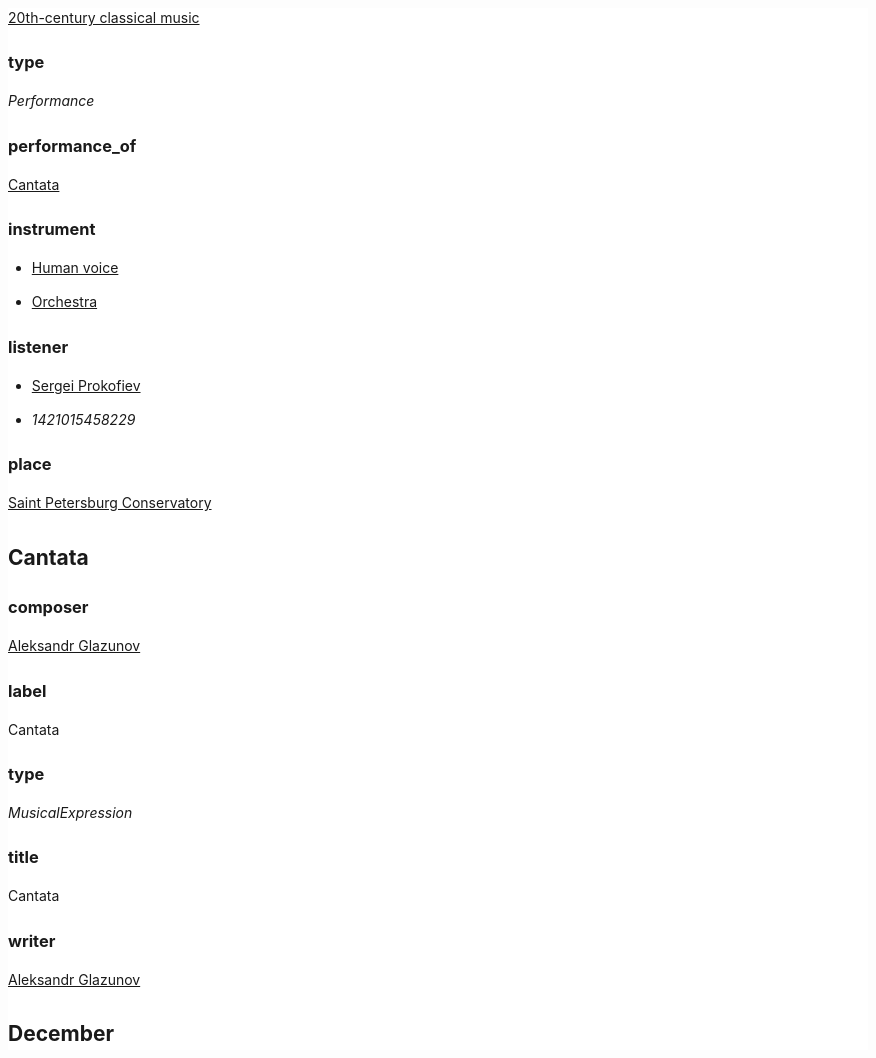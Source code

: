 [20th-century classical music](#20th-century-classical-music)

### type


*Performance*

### performance_of


[Cantata](#Cantata)

### instrument

 - [Human voice](#Human-voice)

 - [Orchestra](#Orchestra)

### listener

 - [Sergei Prokofiev](#Sergei-Prokofiev)

 - *1421015458229*

### place


[Saint Petersburg Conservatory](#Saint-Petersburg-Conservatory)

## Cantata

### composer


[Aleksandr Glazunov](#Aleksandr-Glazunov)

### label


Cantata

### type


*MusicalExpression*

### title


Cantata

### writer


[Aleksandr Glazunov](#Aleksandr-Glazunov)

## December
